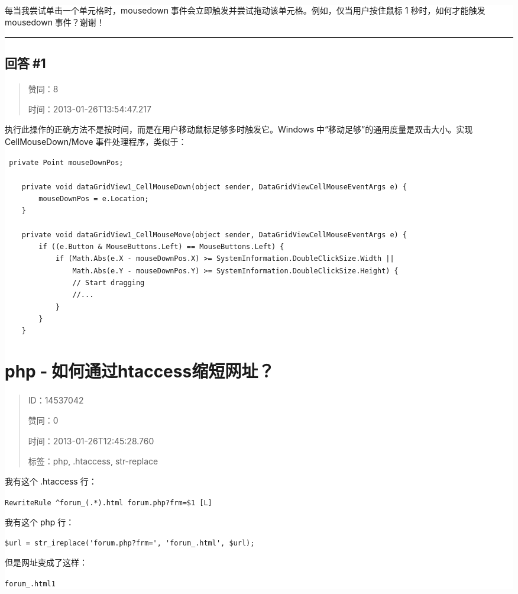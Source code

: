 每当我尝试单击一个单元格时，mousedown 事件会立即触发并尝试拖动该单元格。例如，仅当用户按住鼠标 1 秒时，如何才能触发 mousedown 事件？谢谢！

* * *

## 回答 #1

> 赞同：8
> 
> 时间：2013-01-26T13:54:47.217

执行此操作的正确方法不是按时间，而是在用户移动鼠标足够多时触发它。Windows 中“移动足够”的通用度量是双击大小。实现 CellMouseDown/Move 事件处理程序，类似于：

```
 private Point mouseDownPos;

    private void dataGridView1_CellMouseDown(object sender, DataGridViewCellMouseEventArgs e) {
        mouseDownPos = e.Location;
    }

    private void dataGridView1_CellMouseMove(object sender, DataGridViewCellMouseEventArgs e) {
        if ((e.Button & MouseButtons.Left) == MouseButtons.Left) {
            if (Math.Abs(e.X - mouseDownPos.X) >= SystemInformation.DoubleClickSize.Width ||
                Math.Abs(e.Y - mouseDownPos.Y) >= SystemInformation.DoubleClickSize.Height) {
                // Start dragging
                //...
            }
        }
    } 
```

# php - 如何通过htaccess缩短网址？

> ID：14537042
> 
> 赞同：0
> 
> 时间：2013-01-26T12:45:28.760
> 
> 标签：php, .htaccess, str-replace

我有这个 .htaccess 行：

```
RewriteRule ^forum_(.*).html forum.php?frm=$1 [L] 
```

我有这个 php 行：

```
$url = str_ireplace('forum.php?frm=', 'forum_.html', $url); 
```

但是网址变成了这样：

```
forum_.html1 
```
